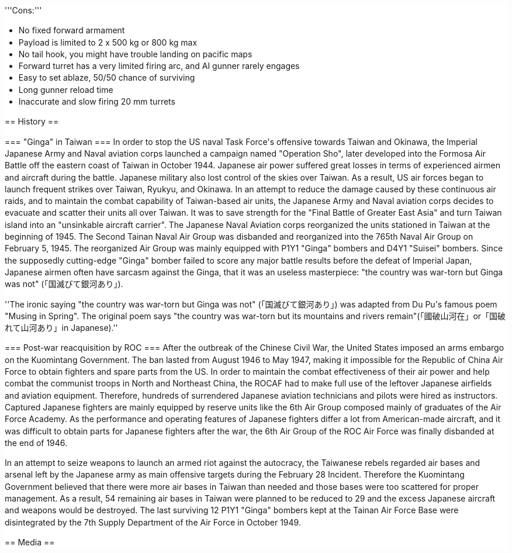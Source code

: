 '''Cons:'''

* No fixed forward armament
* Payload is limited to 2 x 500 kg or 800 kg max
* No tail hook, you might have trouble landing on pacific maps
* Forward turret has a very limited firing arc, and AI gunner rarely engages
* Easy to set ablaze, 50/50 chance of surviving
* Long gunner reload time
* Inaccurate and slow firing 20 mm turrets

== History ==


=== "Ginga" in Taiwan ===
In order to stop the US naval Task Force's offensive towards Taiwan and Okinawa, the Imperial Japanese Army and Naval aviation corps launched a campaign named "Operation Sho", later developed into the Formosa Air Battle off the eastern coast of Taiwan in October 1944. Japanese air power suffered great losses in terms of experienced airmen and aircraft during the battle. Japanese military also lost control of the skies over Taiwan. As a result, US air forces began to launch frequent strikes over Taiwan, Ryukyu, and Okinawa. In an attempt to reduce the damage caused by these continuous air raids, and to maintain the combat capability of Taiwan-based air units, the Japanese Army and Naval aviation corps decides to evacuate and scatter their units all over Taiwan. It was to save strength for the "Final Battle of Greater East Asia" and turn Taiwan island into an "unsinkable aircraft carrier". The Japanese Naval Aviation corps reorganized the units stationed in Taiwan at the beginning of 1945. The Second Tainan Naval Air Group was disbanded and reorganized into the 765th Naval Air Group on February 5, 1945. The reorganized Air Group was mainly equipped with P1Y1 "Ginga" bombers and D4Y1 "Suisei" bombers. Since the supposedly cutting-edge "Ginga" bomber failed to score any major battle results before the defeat of Imperial Japan, Japanese airmen often have sarcasm against the Ginga, that it was an useless masterpiece: "the country was war-torn but Ginga was not" (「国滅びて銀河あり」).

''The ironic saying "the country was war-torn but Ginga was not" (「国滅びて銀河あり」) was adapted from Du Pu's famous poem "Musing in Spring". The original poem says "the country was war-torn but its mountains and rivers remain"(「國破山河在」or「国破れて山河あり」in Japanese).''

=== Post-war reacquisition by ROC ===
After the outbreak of the Chinese Civil War, the United States imposed an arms embargo on the Kuomintang Government. The ban lasted from August 1946 to May 1947, making it impossible for the Republic of China Air Force to obtain fighters and spare parts from the US. In order to maintain the combat effectiveness of their air power and help combat the communist troops in North and Northeast China, the ROCAF had to make full use of the leftover Japanese airfields and aviation equipment. Therefore, hundreds of surrendered Japanese aviation technicians and pilots were hired as instructors. Captured Japanese fighters are mainly equipped by reserve units like the 6th Air Group composed mainly of graduates of the Air Force Academy. As the performance and operating features of Japanese fighters differ a lot from American-made aircraft, and it was difficult to obtain parts for Japanese fighters after the war, the 6th Air Group of the ROC Air Force was finally disbanded at the end of 1946.

In an attempt to seize weapons to launch an armed riot against the autocracy, the Taiwanese rebels regarded air bases and arsenal left by the Japanese army as main offensive targets during the February 28 Incident. Therefore the Kuomintang Government believed that there were more air bases in Taiwan than needed and those bases were too scattered for proper management. As a result, 54 remaining air bases in Taiwan were planned to be reduced to 29 and the excess Japanese aircraft and weapons would be destroyed. The last surviving 12 P1Y1 "Ginga" bombers kept at the Tainan Air Force Base were disintegrated by the 7th Supply Department of the Air Force in October 1949.

== Media ==
